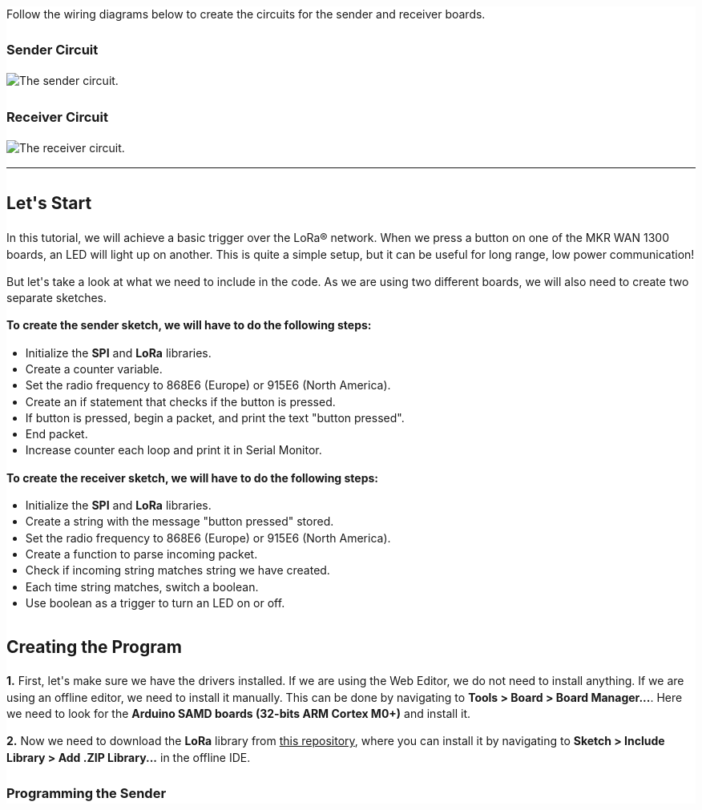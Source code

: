 Follow the wiring diagrams below to create the circuits for the sender and receiver boards.

### Sender Circuit

![The sender circuit.](assets/WAN1300_T3_IMG01.png)

### Receiver Circuit

![The receiver circuit.](assets/WAN1300_T3_IMG02.png)

___

## Let's Start

In this tutorial, we will achieve a basic trigger over the LoRa® network. When we press a button on one of the MKR WAN 1300 boards, an LED will light up on another. This is quite a simple setup, but it can be useful for long range, low power communication!

But let's take a look at what we need to include in the code. As we are using two different boards, we will also need to create two separate sketches.

**To create the sender sketch, we will have to do the following steps:**

- Initialize the **SPI** and **LoRa** libraries.
- Create a counter variable.
- Set the radio frequency to 868E6 (Europe) or 915E6 (North America).
- Create an if statement that checks if the button is pressed.
- If button is pressed, begin a packet, and print the text "button pressed".
- End packet.
- Increase counter each loop and print it in Serial Monitor.

**To create the receiver sketch, we will have to do the following steps:**

- Initialize the **SPI** and **LoRa** libraries.
- Create a string with the message "button pressed" stored.
- Set the radio frequency to 868E6 (Europe) or 915E6 (North America).
- Create a function to parse incoming packet.
- Check if incoming string matches string we have created.
- Each time string matches, switch a boolean.
- Use boolean as a trigger to turn an LED on or off.

## Creating the Program

**1.** First, let's make sure we have the drivers installed. If we are using the Web Editor, we do not need to install anything. If we are using an offline editor, we need to install it manually. This can be done by navigating to **Tools > Board > Board Manager...**. Here we need to look for the **Arduino SAMD boards (32-bits ARM Cortex M0+)** and install it.

**2.** Now we need to download the **LoRa** library from [this repository](https://github.com/sandeepmistry/arduino-LoRa), where you can install it by navigating to **Sketch > Include Library > Add .ZIP Library...** in the offline IDE.

### Programming the Sender
